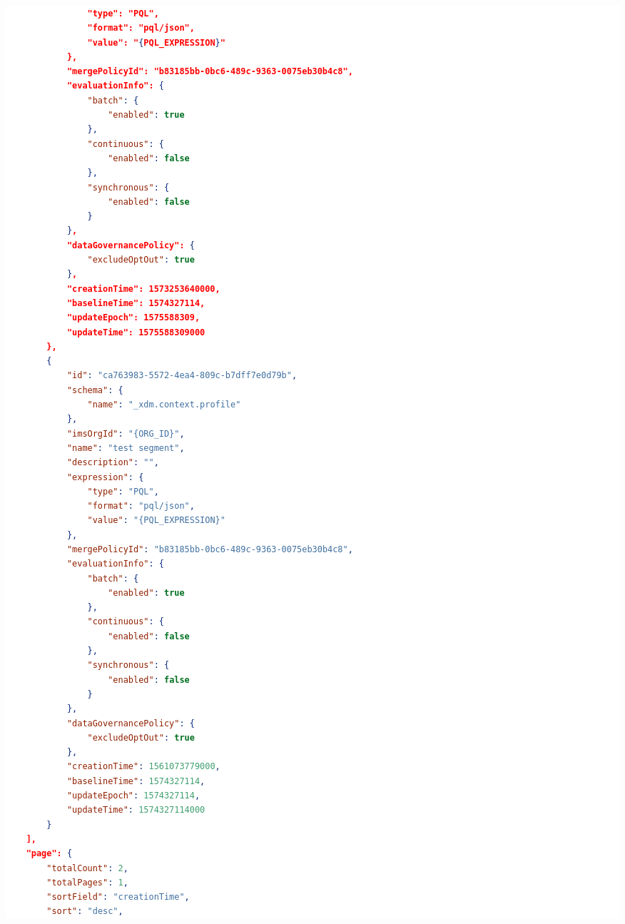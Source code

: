 ```json
                "type": "PQL",
                "format": "pql/json",
                "value": "{PQL_EXPRESSION}"
            },
            "mergePolicyId": "b83185bb-0bc6-489c-9363-0075eb30b4c8",
            "evaluationInfo": {
                "batch": {
                    "enabled": true
                },
                "continuous": {
                    "enabled": false
                },
                "synchronous": {
                    "enabled": false
                }
            },
            "dataGovernancePolicy": {
                "excludeOptOut": true
            },
            "creationTime": 1573253640000,
            "baselineTime": 1574327114,
            "updateEpoch": 1575588309,
            "updateTime": 1575588309000
        },
        {
            "id": "ca763983-5572-4ea4-809c-b7dff7e0d79b",
            "schema": {
                "name": "_xdm.context.profile"
            },
            "imsOrgId": "{ORG_ID}",
            "name": "test segment",
            "description": "",
            "expression": {
                "type": "PQL",
                "format": "pql/json",
                "value": "{PQL_EXPRESSION}"
            },
            "mergePolicyId": "b83185bb-0bc6-489c-9363-0075eb30b4c8",
            "evaluationInfo": {
                "batch": {
                    "enabled": true
                },
                "continuous": {
                    "enabled": false
                },
                "synchronous": {
                    "enabled": false
                }
            },
            "dataGovernancePolicy": {
                "excludeOptOut": true
            },
            "creationTime": 1561073779000,
            "baselineTime": 1574327114,
            "updateEpoch": 1574327114,
            "updateTime": 1574327114000
        }
    ],
    "page": {
        "totalCount": 2,
        "totalPages": 1,
        "sortField": "creationTime",
        "sort": "desc",
```